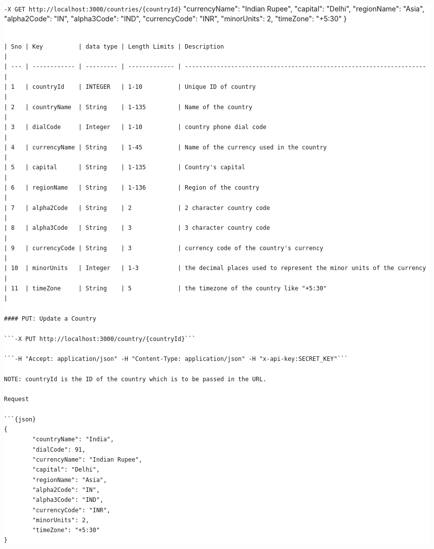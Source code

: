```-X GET http://localhost:3000/countries/{countryId}```
        "currencyName": "Indian Rupee",
        "capital": "Delhi",
        "regionName": "Asia",
        "alpha2Code": "IN",
        "alpha3Code": "IND",
        "currencyCode": "INR",
        "minorUnits": 2,
        "timeZone": "+5:30"
}

```

| Sno | Key          | data type | Length Limits | Description                                                          |
| --- | ------------ | --------- | ------------- | -------------------------------------------------------------------- |
| 1   | countryId    | INTEGER   | 1-10          | Unique ID of country                                                 |
| 2   | countryName  | String    | 1-135         | Name of the country                                                  |
| 3   | dialCode     | Integer   | 1-10          | country phone dial code                                              |
| 4   | currencyName | String    | 1-45          | Name of the currency used in the country                             |
| 5   | capital      | String    | 1-135         | Country's capital                                                    |
| 6   | regionName   | String    | 1-136         | Region of the country                                                |
| 7   | alpha2Code   | String    | 2             | 2 character country code                                             |
| 8   | alpha3Code   | String    | 3             | 3 character country code                                             |
| 9   | currencyCode | String    | 3             | currency code of the country's currency                              |
| 10  | minorUnits   | Integer   | 1-3           | the decimal places used to represent the minor units of the currency |
| 11  | timeZone     | String    | 5             | the timezone of the country like "+5:30"                             |

#### PUT: Update a Country

```-X PUT http://localhost:3000/country/{countryId}```

```-H "Accept: application/json" -H "Content-Type: application/json" -H "x-api-key:SECRET_KEY"```

NOTE: countryId is the ID of the country which is to be passed in the URL.

Request

```{json}
{
        "countryName": "India",
        "dialCode": 91,
        "currencyName": "Indian Rupee",
        "capital": "Delhi",
        "regionName": "Asia",
        "alpha2Code": "IN",
        "alpha3Code": "IND",
        "currencyCode": "INR",
        "minorUnits": 2,
        "timeZone": "+5:30"
}
```
